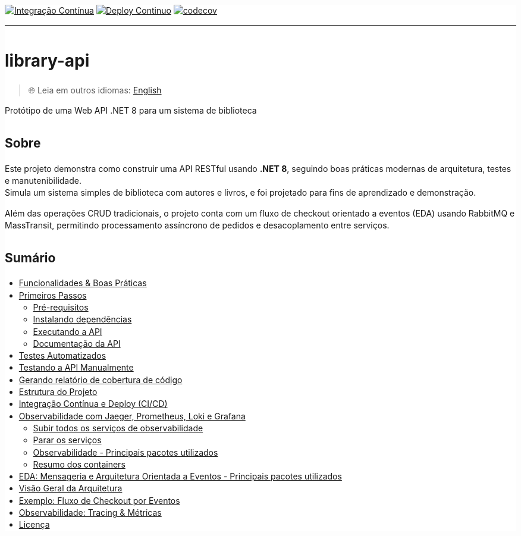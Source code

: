 [![Integração Contínua](https://github.com/giovanoh/library-api/actions/workflows/ci.yml/badge.svg)](https://github.com/giovanoh/library-api/actions/workflows/ci.yml)
[![Deploy Continuo](https://github.com/giovanoh/library-api/actions/workflows/cd.yml/badge.svg)](https://github.com/giovanoh/library-api/actions/workflows/cd.yml)
[![codecov](https://codecov.io/gh/giovanoh/library-api/branch/main/graph/badge.svg)](https://app.codecov.io/gh/giovanoh/library-api)

---

# library-api

> :globe_with_meridians: Leia em outros idiomas: [English](README.md)

Protótipo de uma Web API .NET 8 para um sistema de biblioteca

## Sobre

Este projeto demonstra como construir uma API RESTful usando **.NET 8**, seguindo boas práticas modernas de arquitetura, testes e manutenibilidade.  
Simula um sistema simples de biblioteca com autores e livros, e foi projetado para fins de aprendizado e demonstração.

Além das operações CRUD tradicionais, o projeto conta com um fluxo de checkout orientado a eventos (EDA) usando RabbitMQ e MassTransit, permitindo processamento assíncrono de pedidos e desacoplamento entre serviços.

## Sumário

- [Funcionalidades & Boas Práticas](#funcionalidades--boas-práticas)
- [Primeiros Passos](#primeiros-passos)
  - [Pré-requisitos](#pré-requisitos)
  - [Instalando dependências](#instalando-dependências)
  - [Executando a API](#executando-a-api)
  - [Documentação da API](#documentação-da-api)
- [Testes Automatizados](#testes-automatizados)
- [Testando a API Manualmente](#testando-a-api-manualmente)
- [Gerando relatório de cobertura de código](#gerando-relatório-de-cobertura-de-código)
- [Estrutura do Projeto](#estrutura-do-projeto)
- [Integração Contínua e Deploy (CI/CD)](#integração-contínua-e-deploy-cicd)
- [Observabilidade com Jaeger, Prometheus, Loki e Grafana](#observabilidade-com-jaeger-prometheus-loki-e-grafana)
  - [Subir todos os serviços de observabilidade](#subir-todos-os-serviços-de-observabilidade)
  - [Parar os serviços](#parar-os-serviços)
  - [Observabilidade - Principais pacotes utilizados](#observabilidade---principais-pacotes-utilizados)
  - [Resumo dos containers](#resumo-dos-containers)
- [EDA: Mensageria e Arquitetura Orientada a Eventos - Principais pacotes utilizados](#eda-mensageria-e-arquitetura-orientada-a-eventos---principais-pacotes-utilizados)
- [Visão Geral da Arquitetura](#visão-geral-da-arquitetura)
- [Exemplo: Fluxo de Checkout por Eventos](#exemplo-fluxo-de-checkout-por-eventos)
- [Observabilidade: Tracing & Métricas](#observabilidade-tracing--métricas)
- [Licença](#licença)
